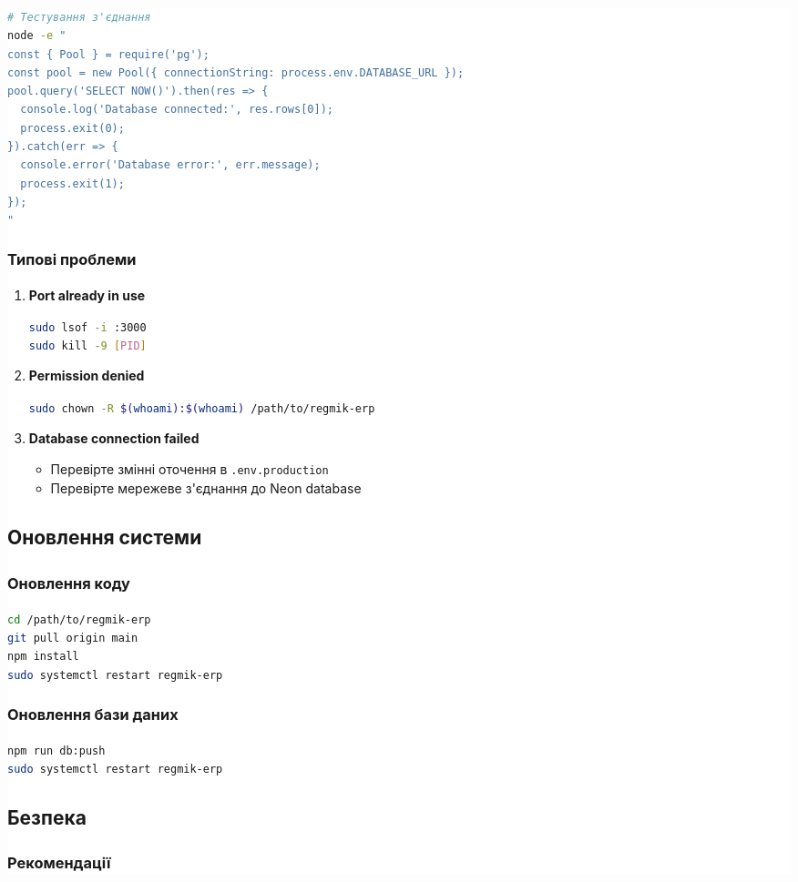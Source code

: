 ```bash
# Тестування з'єднання
node -e "
const { Pool } = require('pg');
const pool = new Pool({ connectionString: process.env.DATABASE_URL });
pool.query('SELECT NOW()').then(res => {
  console.log('Database connected:', res.rows[0]);
  process.exit(0);
}).catch(err => {
  console.error('Database error:', err.message);
  process.exit(1);
});
"
```

### Типові проблеми

1. **Port already in use**
   ```bash
   sudo lsof -i :3000
   sudo kill -9 [PID]
   ```

2. **Permission denied**
   ```bash
   sudo chown -R $(whoami):$(whoami) /path/to/regmik-erp
   ```

3. **Database connection failed**
   - Перевірте змінні оточення в `.env.production`
   - Перевірте мережеве з'єднання до Neon database

## Оновлення системи

### Оновлення коду

```bash
cd /path/to/regmik-erp
git pull origin main
npm install
sudo systemctl restart regmik-erp
```

### Оновлення бази даних

```bash
npm run db:push
sudo systemctl restart regmik-erp
```

## Безпека

### Рекомендації
